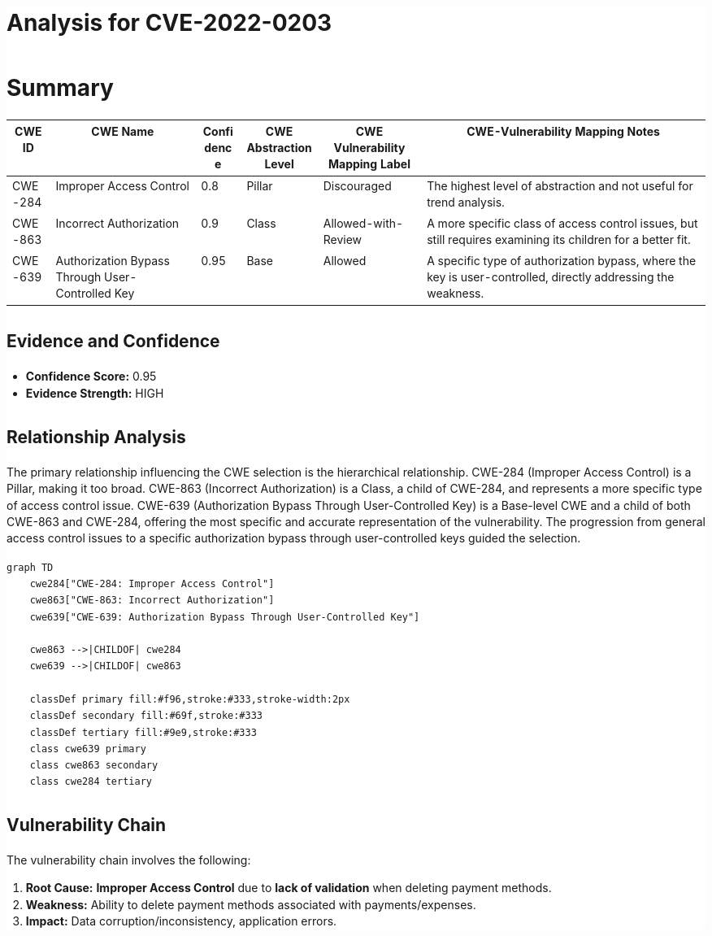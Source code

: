 # Analysis for CVE-2022-0203

# Summary

| CWE ID | CWE Name | Confidence | CWE Abstraction Level | CWE Vulnerability Mapping Label | CWE-Vulnerability Mapping Notes |
|---|---|---|---|---|---|
| CWE-284 | Improper Access Control | 0.8 | Pillar | Discouraged | The highest level of abstraction and not useful for trend analysis. |
| CWE-863 | Incorrect Authorization | 0.9 | Class | Allowed-with-Review | A more specific class of access control issues, but still requires examining its children for a better fit. |
| CWE-639 | Authorization Bypass Through User-Controlled Key | 0.95 | Base | Allowed | A specific type of authorization bypass, where the key is user-controlled, directly addressing the weakness. |

## Evidence and Confidence

*   **Confidence Score:** 0.95
*   **Evidence Strength:** HIGH

## Relationship Analysis

The primary relationship influencing the CWE selection is the hierarchical relationship. CWE-284 (Improper Access Control) is a Pillar, making it too broad. CWE-863 (Incorrect Authorization) is a Class, a child of CWE-284, and represents a more specific type of access control issue. CWE-639 (Authorization Bypass Through User-Controlled Key) is a Base-level CWE and a child of both CWE-863 and CWE-284, offering the most specific and accurate representation of the vulnerability. The progression from general access control issues to a specific authorization bypass through user-controlled keys guided the selection.

```mermaid
graph TD
    cwe284["CWE-284: Improper Access Control"]
    cwe863["CWE-863: Incorrect Authorization"]
    cwe639["CWE-639: Authorization Bypass Through User-Controlled Key"]

    cwe863 -->|CHILDOF| cwe284
    cwe639 -->|CHILDOF| cwe863

    classDef primary fill:#f96,stroke:#333,stroke-width:2px
    classDef secondary fill:#69f,stroke:#333
    classDef tertiary fill:#9e9,stroke:#333
    class cwe639 primary
    class cwe863 secondary
    class cwe284 tertiary
```

## Vulnerability Chain

The vulnerability chain involves the following:

1.  **Root Cause:** **Improper Access Control** due to **lack of validation** when deleting payment methods.
2.  **Weakness:** Ability to delete payment methods associated with payments/expenses.
3.  **Impact:** Data corruption/inconsistency, application errors.
